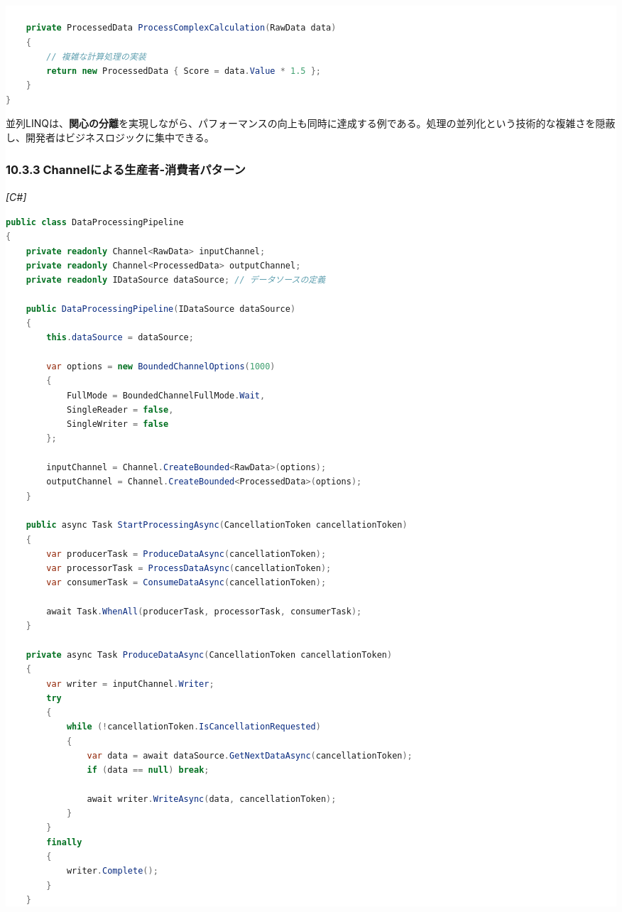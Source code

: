```csharp

    private ProcessedData ProcessComplexCalculation(RawData data)
    {
        // 複雑な計算処理の実装
        return new ProcessedData { Score = data.Value * 1.5 };
    }
}
```

並列LINQは、**関心の分離**を実現しながら、パフォーマンスの向上も同時に達成する例である。処理の並列化という技術的な複雑さを隠蔽し、開発者はビジネスロジックに集中できる。

### 10.3.3 Channelによる生産者-消費者パターン

_[C#]_
```csharp
public class DataProcessingPipeline
{
    private readonly Channel<RawData> inputChannel;
    private readonly Channel<ProcessedData> outputChannel;
    private readonly IDataSource dataSource; // データソースの定義

    public DataProcessingPipeline(IDataSource dataSource)
    {
        this.dataSource = dataSource;

        var options = new BoundedChannelOptions(1000)
        {
            FullMode = BoundedChannelFullMode.Wait,
            SingleReader = false,
            SingleWriter = false
        };

        inputChannel = Channel.CreateBounded<RawData>(options);
        outputChannel = Channel.CreateBounded<ProcessedData>(options);
    }

    public async Task StartProcessingAsync(CancellationToken cancellationToken)
    {
        var producerTask = ProduceDataAsync(cancellationToken);
        var processorTask = ProcessDataAsync(cancellationToken);
        var consumerTask = ConsumeDataAsync(cancellationToken);

        await Task.WhenAll(producerTask, processorTask, consumerTask);
    }

    private async Task ProduceDataAsync(CancellationToken cancellationToken)
    {
        var writer = inputChannel.Writer;
        try
        {
            while (!cancellationToken.IsCancellationRequested)
            {
                var data = await dataSource.GetNextDataAsync(cancellationToken);
                if (data == null) break;

                await writer.WriteAsync(data, cancellationToken);
            }
        }
        finally
        {
            writer.Complete();
        }
    }

```